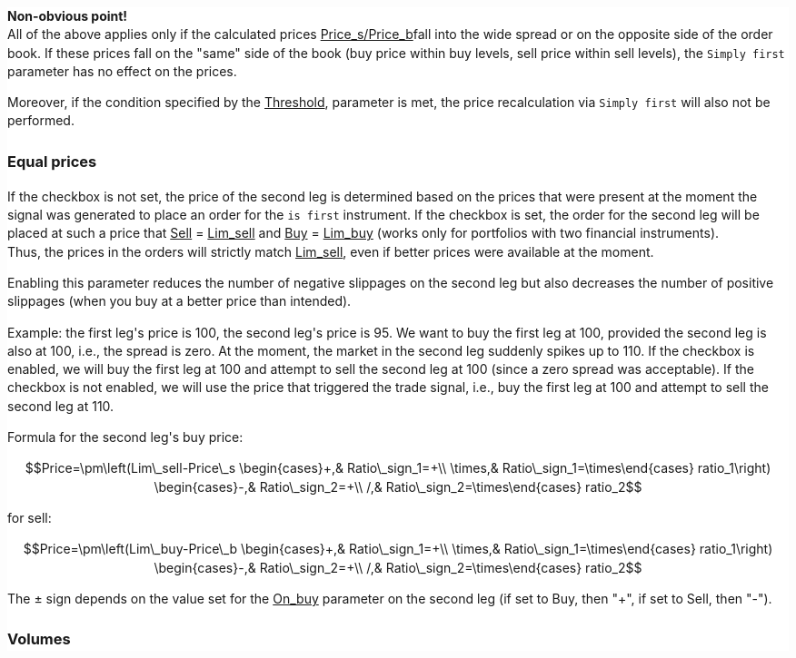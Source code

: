 **Non-obvious point!**  
All of the above applies only if the calculated prices [Price_s/Price_b](params-description.md#p.price_s)fall into the wide spread or on the opposite side of the order book. If these prices fall on the "same" side of the book (buy price within buy levels, sell price within sell levels), the `Simply first` parameter has no effect on the prices.

Moreover, if the condition specified by the [Threshold](params-description.md#p.threshold), parameter is met, the price recalculation via `Simply first` will also not be performed.


### Equal prices <Anchor :ids="['p.equal_prices']" />

If the checkbox is not set, the price of the second leg is determined based on the prices that were present at the moment the signal was generated to place an order for the `is first` instrument. If the checkbox is set, the order for the second leg will be placed at such a price that [Sell](params-description.md#p.sell) = [Lim_sell](params-description.md#p.lim_s) and [Buy](params-description.md#p.buy) = [Lim_buy](params-description.md#p.lim_b) (works only for portfolios with two financial instruments).  
Thus, the prices in the orders will strictly match [Lim_sell](params-description.md#p.lim_s), even if better prices were available at the moment.

Enabling this parameter reduces the number of negative slippages on the second leg but also decreases the number of positive slippages (when you buy at a better price than intended).

Example: the first leg's price is 100, the second leg's price is 95. We want to buy the first leg at 100, provided the second leg is also at 100, i.e., the spread is zero. At the moment, the market in the second leg suddenly spikes up to 110.
If the checkbox is enabled, we will buy the first leg at 100 and attempt to sell the second leg at 100 (since a zero spread was acceptable).
If the checkbox is not enabled, we will use the price that triggered the trade signal, i.e., buy the first leg at 100 and attempt to sell the second leg at 110.

Formula for the second leg's buy price:

$$Price=\pm\left(Lim\_sell-Price\_s
\begin{cases}+,& Ratio\_sign_1=+\\
        \times,& Ratio\_sign_1=\times\end{cases}
ratio_1\right)
\begin{cases}-,& Ratio\_sign_2=+\\
        /,& Ratio\_sign_2=\times\end{cases}
ratio_2$$

for sell:

$$Price=\pm\left(Lim\_buy-Price\_b
\begin{cases}+,& Ratio\_sign_1=+\\
        \times,& Ratio\_sign_1=\times\end{cases}
ratio_1\right)
\begin{cases}-,& Ratio\_sign_2=+\\
        /,& Ratio\_sign_2=\times\end{cases}
ratio_2$$

The ± sign depends on the value set for the [On_buy](params-description.md#s.on_buy) parameter on the second leg (if set to Buy, then "+", if set to Sell, then "-").

### Volumes <Anchor :ids="['p._volumes']" />
